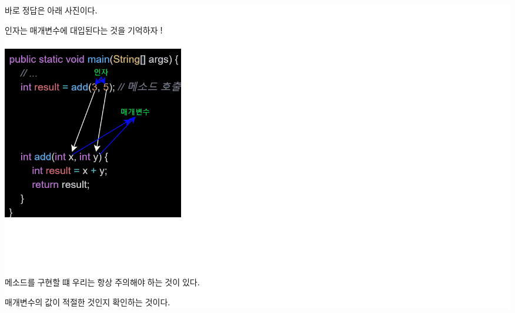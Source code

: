 바로 정답은 아래 사진이다.

인자는 매개변수에 대입된다는 것을 기억하자 !

<img src="../images/인자매개변수.png" width=300 height=300 alt="인자와 매개변수"/>

<br><br><br>

메소드를 구현할 떄 우리는 항상 주의해야 하는 것이 있다.

매개변수의 값이 적절한 것인지 확인하는 것이다.
